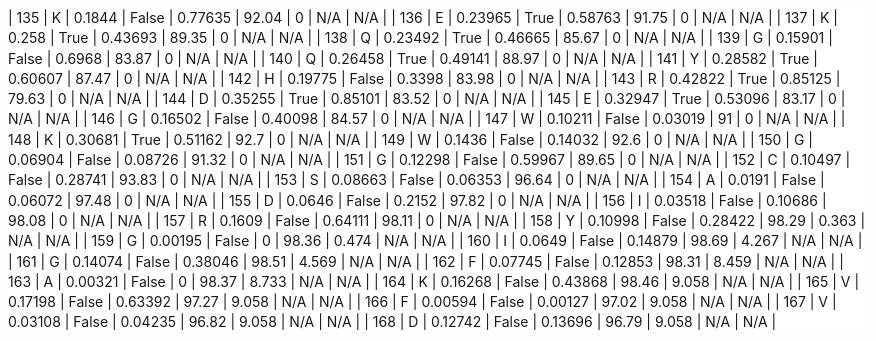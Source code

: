 |   135 | K    |         0.1844  | False     |                          0.77635 |                 92.04 |         0     | N/A            | N/A                             |
|   136 | E    |         0.23965 | True      |                          0.58763 |                 91.75 |         0     | N/A            | N/A                             |
|   137 | K    |         0.258   | True      |                          0.43693 |                 89.35 |         0     | N/A            | N/A                             |
|   138 | Q    |         0.23492 | True      |                          0.46665 |                 85.67 |         0     | N/A            | N/A                             |
|   139 | G    |         0.15901 | False     |                          0.6968  |                 83.87 |         0     | N/A            | N/A                             |
|   140 | Q    |         0.26458 | True      |                          0.49141 |                 88.97 |         0     | N/A            | N/A                             |
|   141 | Y    |         0.28582 | True      |                          0.60607 |                 87.47 |         0     | N/A            | N/A                             |
|   142 | H    |         0.19775 | False     |                          0.3398  |                 83.98 |         0     | N/A            | N/A                             |
|   143 | R    |         0.42822 | True      |                          0.85125 |                 79.63 |         0     | N/A            | N/A                             |
|   144 | D    |         0.35255 | True      |                          0.85101 |                 83.52 |         0     | N/A            | N/A                             |
|   145 | E    |         0.32947 | True      |                          0.53096 |                 83.17 |         0     | N/A            | N/A                             |
|   146 | G    |         0.16502 | False     |                          0.40098 |                 84.57 |         0     | N/A            | N/A                             |
|   147 | W    |         0.10211 | False     |                          0.03019 |                 91    |         0     | N/A            | N/A                             |
|   148 | K    |         0.30681 | True      |                          0.51162 |                 92.7  |         0     | N/A            | N/A                             |
|   149 | W    |         0.1436  | False     |                          0.14032 |                 92.6  |         0     | N/A            | N/A                             |
|   150 | G    |         0.06904 | False     |                          0.08726 |                 91.32 |         0     | N/A            | N/A                             |
|   151 | G    |         0.12298 | False     |                          0.59967 |                 89.65 |         0     | N/A            | N/A                             |
|   152 | C    |         0.10497 | False     |                          0.28741 |                 93.83 |         0     | N/A            | N/A                             |
|   153 | S    |         0.08663 | False     |                          0.06353 |                 96.64 |         0     | N/A            | N/A                             |
|   154 | A    |         0.0191  | False     |                          0.06072 |                 97.48 |         0     | N/A            | N/A                             |
|   155 | D    |         0.0646  | False     |                          0.2152  |                 97.82 |         0     | N/A            | N/A                             |
|   156 | I    |         0.03518 | False     |                          0.10686 |                 98.08 |         0     | N/A            | N/A                             |
|   157 | R    |         0.1609  | False     |                          0.64111 |                 98.11 |         0     | N/A            | N/A                             |
|   158 | Y    |         0.10998 | False     |                          0.28422 |                 98.29 |         0.363 | N/A            | N/A                             |
|   159 | G    |         0.00195 | False     |                          0       |                 98.36 |         0.474 | N/A            | N/A                             |
|   160 | I    |         0.0649  | False     |                          0.14879 |                 98.69 |         4.267 | N/A            | N/A                             |
|   161 | G    |         0.14074 | False     |                          0.38046 |                 98.51 |         4.569 | N/A            | N/A                             |
|   162 | F    |         0.07745 | False     |                          0.12853 |                 98.31 |         8.459 | N/A            | N/A                             |
|   163 | A    |         0.00321 | False     |                          0       |                 98.37 |         8.733 | N/A            | N/A                             |
|   164 | K    |         0.16268 | False     |                          0.43868 |                 98.46 |         9.058 | N/A            | N/A                             |
|   165 | V    |         0.17198 | False     |                          0.63392 |                 97.27 |         9.058 | N/A            | N/A                             |
|   166 | F    |         0.00594 | False     |                          0.00127 |                 97.02 |         9.058 | N/A            | N/A                             |
|   167 | V    |         0.03108 | False     |                          0.04235 |                 96.82 |         9.058 | N/A            | N/A                             |
|   168 | D    |         0.12742 | False     |                          0.13696 |                 96.79 |         9.058 | N/A            | N/A                             |